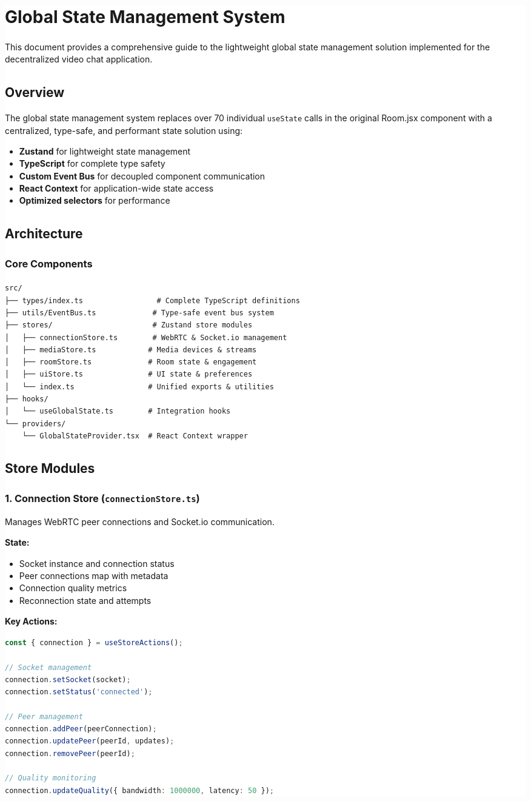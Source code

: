 # Global State Management System

This document provides a comprehensive guide to the lightweight global state management solution implemented for the decentralized video chat application.

## Overview

The global state management system replaces over 70 individual `useState` calls in the original Room.jsx component with a centralized, type-safe, and performant state solution using:

- **Zustand** for lightweight state management
- **TypeScript** for complete type safety
- **Custom Event Bus** for decoupled component communication
- **React Context** for application-wide state access
- **Optimized selectors** for performance

## Architecture

### Core Components

```
src/
├── types/index.ts                 # Complete TypeScript definitions
├── utils/EventBus.ts             # Type-safe event bus system
├── stores/                       # Zustand store modules
│   ├── connectionStore.ts        # WebRTC & Socket.io management
│   ├── mediaStore.ts            # Media devices & streams
│   ├── roomStore.ts             # Room state & engagement
│   ├── uiStore.ts               # UI state & preferences
│   └── index.ts                 # Unified exports & utilities
├── hooks/
│   └── useGlobalState.ts        # Integration hooks
└── providers/
    └── GlobalStateProvider.tsx  # React Context wrapper
```

## Store Modules

### 1. Connection Store (`connectionStore.ts`)

Manages WebRTC peer connections and Socket.io communication.

**State:**
- Socket instance and connection status
- Peer connections map with metadata
- Connection quality metrics
- Reconnection state and attempts

**Key Actions:**
```typescript
const { connection } = useStoreActions();

// Socket management
connection.setSocket(socket);
connection.setStatus('connected');

// Peer management
connection.addPeer(peerConnection);
connection.updatePeer(peerId, updates);
connection.removePeer(peerId);

// Quality monitoring
connection.updateQuality({ bandwidth: 1000000, latency: 50 });
```